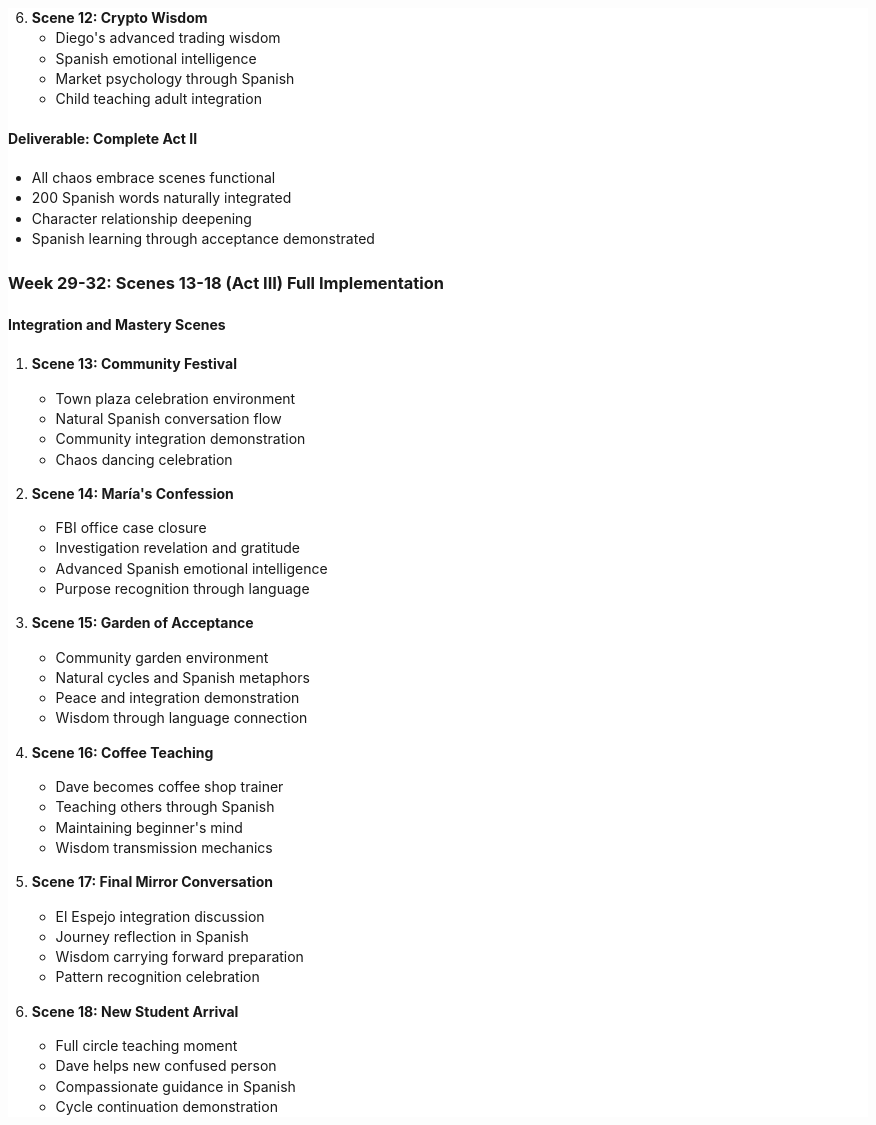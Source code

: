 6. **Scene 12: Crypto Wisdom**
   - Diego's advanced trading wisdom
   - Spanish emotional intelligence
   - Market psychology through Spanish
   - Child teaching adult integration

#### Deliverable: Complete Act II

- All chaos embrace scenes functional
- 200 Spanish words naturally integrated
- Character relationship deepening
- Spanish learning through acceptance demonstrated

### Week 29-32: Scenes 13-18 (Act III) Full Implementation

#### Integration and Mastery Scenes

1. **Scene 13: Community Festival**

   - Town plaza celebration environment
   - Natural Spanish conversation flow
   - Community integration demonstration
   - Chaos dancing celebration

2. **Scene 14: María's Confession**

   - FBI office case closure
   - Investigation revelation and gratitude
   - Advanced Spanish emotional intelligence
   - Purpose recognition through language

3. **Scene 15: Garden of Acceptance**

   - Community garden environment
   - Natural cycles and Spanish metaphors
   - Peace and integration demonstration
   - Wisdom through language connection

4. **Scene 16: Coffee Teaching**

   - Dave becomes coffee shop trainer
   - Teaching others through Spanish
   - Maintaining beginner's mind
   - Wisdom transmission mechanics

5. **Scene 17: Final Mirror Conversation**

   - El Espejo integration discussion
   - Journey reflection in Spanish
   - Wisdom carrying forward preparation
   - Pattern recognition celebration

6. **Scene 18: New Student Arrival**
   - Full circle teaching moment
   - Dave helps new confused person
   - Compassionate guidance in Spanish
   - Cycle continuation demonstration
